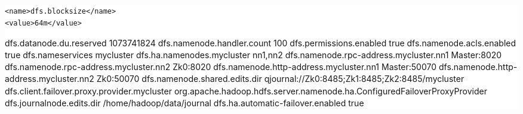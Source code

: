     <name>dfs.blocksize</name>
    <value>64m</value>
</property>
<property>
    <name>dfs.datanode.du.reserved</name>
    <value>1073741824</value>
</property>
<property>
    <name>dfs.namenode.handler.count</name>
    <value>100</value>
</property>

<property>
    <name>dfs.permissions.enabled</name>
    <value>true</value>
</property>
<property>
 <name>dfs.namenode.acls.enabled</name>
 <value>true</value>
   </property>
   <property>
 <name>dfs.nameservices</name>
 <value>mycluster</value>
   </property>
<property>
 <name>dfs.ha.namenodes.mycluster</name>
 <value>nn1,nn2</value>
   </property>
   <property>        				  <name>dfs.namenode.rpc-address.mycluster.nn1</name>
 <value>Master:8020</value>
   </property>
   <property>
        <name>dfs.namenode.rpc-address.mycluster.nn2</name>
 <value>Zk0:8020</value>
</property>
<property>        		<name>dfs.namenode.http-address.mycluster.nn1</name>
 <value>Master:50070</value>
   </property>
   <property>
        <name>dfs.namenode.http-address.mycluster.nn2</name>
 <value>Zk0:50070</value>
   </property>
<property>
       <name>dfs.namenode.shared.edits.dir</name>        	<value>qjournal://Zk0:8485;Zk1:8485;Zk2:8485/mycluster</value>
</property>
   <property>
  	        <name>dfs.client.failover.proxy.provider.mycluster</name>        	<value>org.apache.hadoop.hdfs.server.namenode.ha.ConfiguredFailoverProxyProvider</value>
   </property>
   <property>
<name>dfs.journalnode.edits.dir</name>
      <value>/home/hadoop/data/journal</value>
   </property>
   <property>
 	      <name>dfs.ha.automatic-failover.enabled</name>
<value>true</value>
   </property>
</configuration>
 